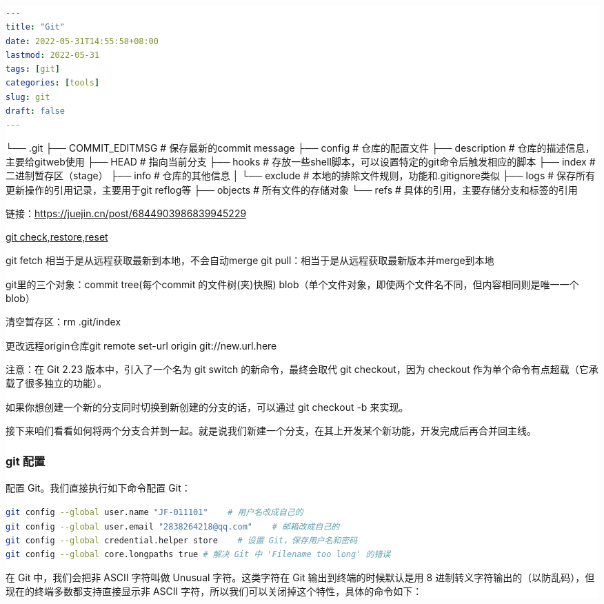 ```yaml
---
title: "Git"
date: 2022-05-31T14:55:58+08:00
lastmod: 2022-05-31
tags: [git]
categories: [tools]
slug: git
draft: false
---
```



└── .git
    ├── COMMIT_EDITMSG    # 保存最新的commit message
    ├── config    # 仓库的配置文件
    ├── description    # 仓库的描述信息，主要给gitweb使用
    ├── HEAD    # 指向当前分支
    ├── hooks    # 存放一些shell脚本，可以设置特定的git命令后触发相应的脚本
    ├── index    # 二进制暂存区（stage）
    ├── info    # 仓库的其他信息
    │   └── exclude # 本地的排除文件规则，功能和.gitignore类似
    ├── logs    # 保存所有更新操作的引用记录，主要用于git reflog等
    ├── objects    # 所有文件的存储对象
    └── refs    # 具体的引用，主要存储分支和标签的引用


链接：https://juejin.cn/post/6844903986839945229

[git check,restore,reset](https://blog.csdn.net/Sweet_19BaBa/article/details/111950384)

git fetch 相当于是从远程获取最新到本地，不会自动merge
git pull：相当于是从远程获取最新版本并merge到本地


git里的三个对象：commit tree(每个commit 的文件树(夹)快照) blob（单个文件对象，即使两个文件名不同，但内容相同则是唯一一个blob）


清空暂存区：rm .git/index

更改远程origin仓库git remote set-url origin git://new.url.here



注意：在 Git 2.23 版本中，引入了一个名为 git switch 的新命令，最终会取代 git checkout，因为 checkout 作为单个命令有点超载（它承载了很多独立的功能）。


如果你想创建一个新的分支同时切换到新创建的分支的话，可以通过 git checkout -b <your-branch-name> 来实现。

接下来咱们看看如何将两个分支合并到一起。就是说我们新建一个分支，在其上开发某个新功能，开发完成后再合并回主线。

### git 配置
配置 Git。我们直接执行如下命令配置 Git：

```bash
git config --global user.name "JF-011101"    # 用户名改成自己的
git config --global user.email "2838264218@qq.com"    # 邮箱改成自己的
git config --global credential.helper store    # 设置 Git，保存用户名和密码
git config --global core.longpaths true # 解决 Git 中 'Filename too long' 的错误
```
在 Git 中，我们会把非 ASCII 字符叫做 Unusual 字符。这类字符在 Git 输出到终端的时候默认是用 8 进制转义字符输出的（以防乱码），但现在的终端多数都支持直接显示非 ASCII 字符，所以我们可以关闭掉这个特性，具体的命令如下：
